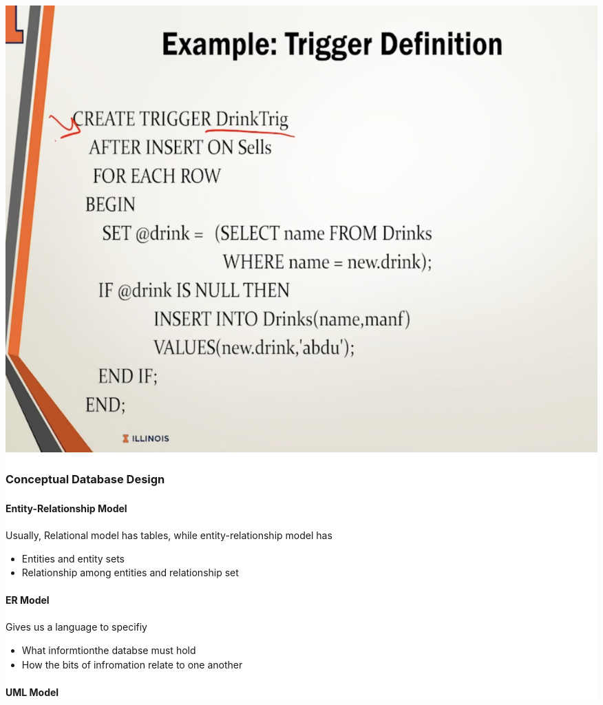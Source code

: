 ![image-20220911235455449](CS%20411%20Database%20System.assets/image-20220911235455449.png) 

### Conceptual Database Design

#### Entity-Relationship Model

Usually, Relational model has tables, while entity-relationship model has 

- Entities and entity sets 
- Relationship among entities and relationship set

#### ER Model

Gives us a language to specifiy

- What informtionthe databse must hold
- How the bits of infromation relate to one another

#### UML Model
